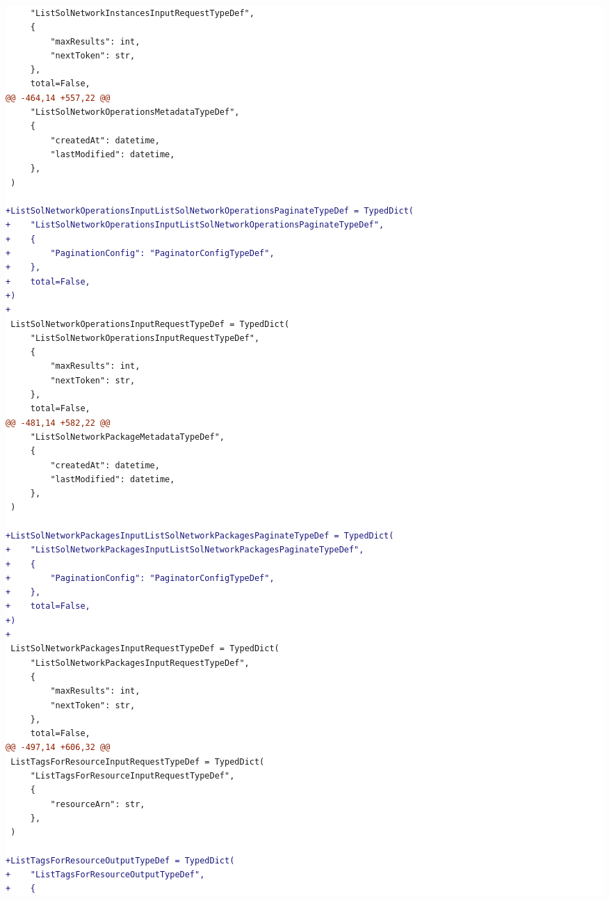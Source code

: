 ```diff
     "ListSolNetworkInstancesInputRequestTypeDef",
     {
         "maxResults": int,
         "nextToken": str,
     },
     total=False,
@@ -464,14 +557,22 @@
     "ListSolNetworkOperationsMetadataTypeDef",
     {
         "createdAt": datetime,
         "lastModified": datetime,
     },
 )
 
+ListSolNetworkOperationsInputListSolNetworkOperationsPaginateTypeDef = TypedDict(
+    "ListSolNetworkOperationsInputListSolNetworkOperationsPaginateTypeDef",
+    {
+        "PaginationConfig": "PaginatorConfigTypeDef",
+    },
+    total=False,
+)
+
 ListSolNetworkOperationsInputRequestTypeDef = TypedDict(
     "ListSolNetworkOperationsInputRequestTypeDef",
     {
         "maxResults": int,
         "nextToken": str,
     },
     total=False,
@@ -481,14 +582,22 @@
     "ListSolNetworkPackageMetadataTypeDef",
     {
         "createdAt": datetime,
         "lastModified": datetime,
     },
 )
 
+ListSolNetworkPackagesInputListSolNetworkPackagesPaginateTypeDef = TypedDict(
+    "ListSolNetworkPackagesInputListSolNetworkPackagesPaginateTypeDef",
+    {
+        "PaginationConfig": "PaginatorConfigTypeDef",
+    },
+    total=False,
+)
+
 ListSolNetworkPackagesInputRequestTypeDef = TypedDict(
     "ListSolNetworkPackagesInputRequestTypeDef",
     {
         "maxResults": int,
         "nextToken": str,
     },
     total=False,
@@ -497,14 +606,32 @@
 ListTagsForResourceInputRequestTypeDef = TypedDict(
     "ListTagsForResourceInputRequestTypeDef",
     {
         "resourceArn": str,
     },
 )
 
+ListTagsForResourceOutputTypeDef = TypedDict(
+    "ListTagsForResourceOutputTypeDef",
+    {
```